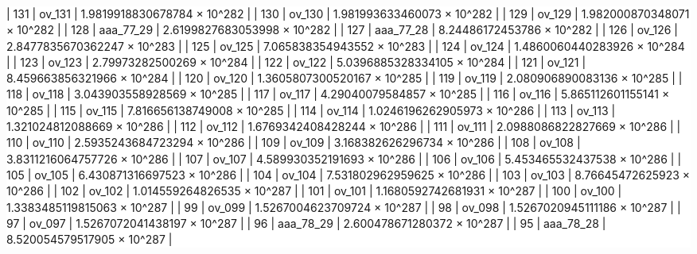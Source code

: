 | 131 | ov_131 | 1.9819918830678784 × 10^282 |
| 130 | ov_130 | 1.981993633460073 × 10^282 |
| 129 | ov_129 | 1.982000870348071 × 10^282 |
| 128 | aaa_77_29 | 2.6199827683053998 × 10^282 |
| 127 | aaa_77_28 | 8.24486172453786 × 10^282 |
| 126 | ov_126 | 2.8477835670362247 × 10^283 |
| 125 | ov_125 | 7.065838354943552 × 10^283 |
| 124 | ov_124 | 1.4860060440283926 × 10^284 |
| 123 | ov_123 | 2.79973282500269 × 10^284 |
| 122 | ov_122 | 5.0396885328334105 × 10^284 |
| 121 | ov_121 | 8.459663856321966 × 10^284 |
| 120 | ov_120 | 1.3605807300520167 × 10^285 |
| 119 | ov_119 | 2.080906890083136 × 10^285 |
| 118 | ov_118 | 3.043903558928569 × 10^285 |
| 117 | ov_117 | 4.29040079584857 × 10^285 |
| 116 | ov_116 | 5.865112601155141 × 10^285 |
| 115 | ov_115 | 7.816656138749008 × 10^285 |
| 114 | ov_114 | 1.0246196262905973 × 10^286 |
| 113 | ov_113 | 1.321024812088669 × 10^286 |
| 112 | ov_112 | 1.6769342408428244 × 10^286 |
| 111 | ov_111 | 2.0988086822827669 × 10^286 |
| 110 | ov_110 | 2.5935243684723294 × 10^286 |
| 109 | ov_109 | 3.168382626296734 × 10^286 |
| 108 | ov_108 | 3.8311216064757726 × 10^286 |
| 107 | ov_107 | 4.589930352191693 × 10^286 |
| 106 | ov_106 | 5.453465532437538 × 10^286 |
| 105 | ov_105 | 6.430871316697523 × 10^286 |
| 104 | ov_104 | 7.531802962959625 × 10^286 |
| 103 | ov_103 | 8.76645472625923 × 10^286 |
| 102 | ov_102 | 1.014559264826535 × 10^287 |
| 101 | ov_101 | 1.1680592742681931 × 10^287 |
| 100 | ov_100 | 1.3383485119815063 × 10^287 |
| 99 | ov_099 | 1.5267004623709724 × 10^287 |
| 98 | ov_098 | 1.5267020945111186 × 10^287 |
| 97 | ov_097 | 1.5267072041438197 × 10^287 |
| 96 | aaa_78_29 | 2.600478671280372 × 10^287 |
| 95 | aaa_78_28 | 8.520054579517905 × 10^287 |